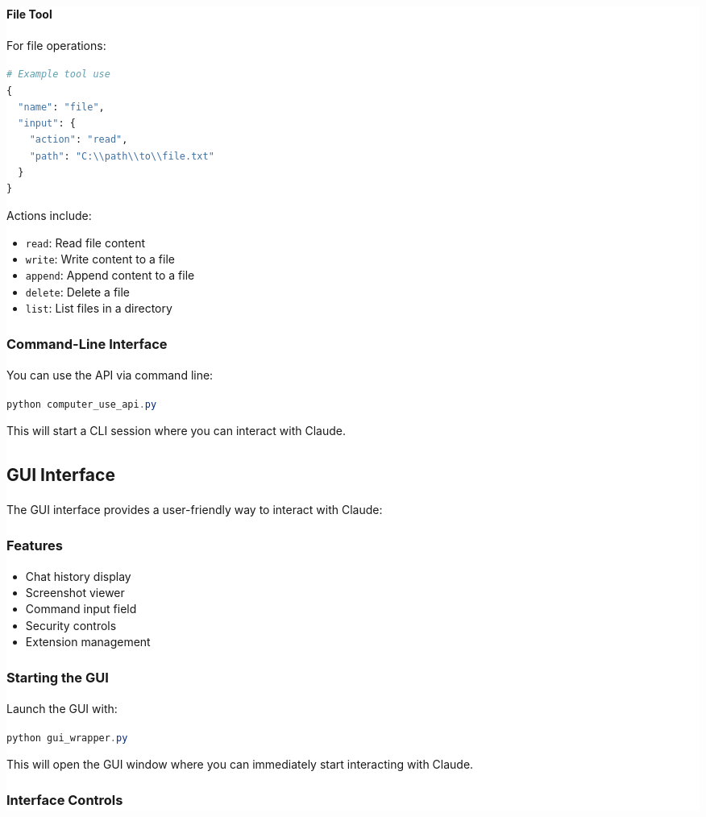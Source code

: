 #### File Tool

For file operations:

```python
# Example tool use
{
  "name": "file",
  "input": {
    "action": "read",
    "path": "C:\\path\\to\\file.txt"
  }
}
```

Actions include:
- `read`: Read file content
- `write`: Write content to a file
- `append`: Append content to a file
- `delete`: Delete a file
- `list`: List files in a directory

### Command-Line Interface

You can use the API via command line:

```powershell
python computer_use_api.py
```

This will start a CLI session where you can interact with Claude.

## GUI Interface

The GUI interface provides a user-friendly way to interact with Claude:

### Features

- Chat history display
- Screenshot viewer
- Command input field
- Security controls
- Extension management

### Starting the GUI

Launch the GUI with:

```powershell
python gui_wrapper.py
```

This will open the GUI window where you can immediately start interacting with Claude.

### Interface Controls

